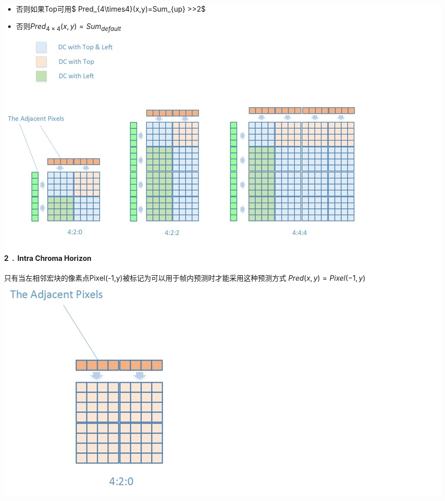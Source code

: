 * 否则如果Top可用$ Pred_{4\times4}(x,y)=Sum_{up} >>2$

* 否则$Pred_{4\times4}(x,y)=Sum_{default}$


<img alt="" src="img/2014-12-07-intra-chroma-prediction/072148194206529.jpg">


#### 2  .  Intra Chroma Horizon
只有当左相邻宏块的像素点Pixel(-1,y)被标记为可以用于帧内预测时才能采用这种预测方式
$Pred(x,y)=Pixel(-1,y)$
<img alt="" src="img/2014-12-07-intra-chroma-prediction/072148200615401.jpg">
